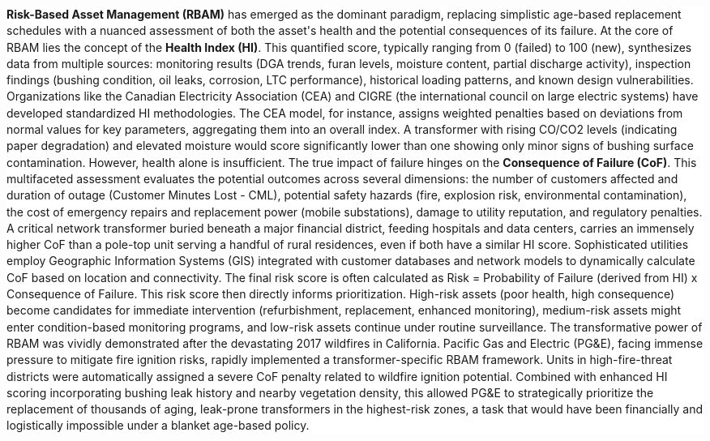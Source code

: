 **Risk-Based Asset Management (RBAM)** has emerged as the dominant paradigm, replacing simplistic age-based replacement schedules with a nuanced assessment of both the asset's health and the potential consequences of its failure. At the core of RBAM lies the concept of the **Health Index (HI)**. This quantified score, typically ranging from 0 (failed) to 100 (new), synthesizes data from multiple sources: monitoring results (DGA trends, furan levels, moisture content, partial discharge activity), inspection findings (bushing condition, oil leaks, corrosion, LTC performance), historical loading patterns, and known design vulnerabilities. Organizations like the Canadian Electricity Association (CEA) and CIGRE (the international council on large electric systems) have developed standardized HI methodologies. The CEA model, for instance, assigns weighted penalties based on deviations from normal values for key parameters, aggregating them into an overall index. A transformer with rising CO/CO2 levels (indicating paper degradation) and elevated moisture would score significantly lower than one showing only minor signs of bushing surface contamination. However, health alone is insufficient. The true impact of failure hinges on the **Consequence of Failure (CoF)**. This multifaceted assessment evaluates the potential outcomes across several dimensions: the number of customers affected and duration of outage (Customer Minutes Lost - CML), potential safety hazards (fire, explosion risk, environmental contamination), the cost of emergency repairs and replacement power (mobile substations), damage to utility reputation, and regulatory penalties. A critical network transformer buried beneath a major financial district, feeding hospitals and data centers, carries an immensely higher CoF than a pole-top unit serving a handful of rural residences, even if both have a similar HI score. Sophisticated utilities employ Geographic Information Systems (GIS) integrated with customer databases and network models to dynamically calculate CoF based on location and connectivity. The final risk score is often calculated as Risk = Probability of Failure (derived from HI) x Consequence of Failure. This risk score then directly informs prioritization. High-risk assets (poor health, high consequence) become candidates for immediate intervention (refurbishment, replacement, enhanced monitoring), medium-risk assets might enter condition-based monitoring programs, and low-risk assets continue under routine surveillance. The transformative power of RBAM was vividly demonstrated after the devastating 2017 wildfires in California. Pacific Gas and Electric (PG&E), facing immense pressure to mitigate fire ignition risks, rapidly implemented a transformer-specific RBAM framework. Units in high-fire-threat districts were automatically assigned a severe CoF penalty related to wildfire ignition potential. Combined with enhanced HI scoring incorporating bushing leak history and nearby vegetation density, this allowed PG&E to strategically prioritize the replacement of thousands of aging, leak-prone transformers in the highest-risk zones, a task that would have been financially and logistically impossible under a blanket age-based policy.
